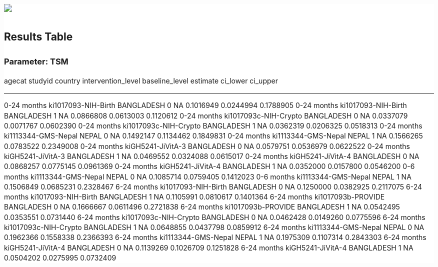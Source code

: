 ![](/tmp/ecaa781e-fdd2-49c3-8c83-73ba464ed75e/70e89838-f6ad-49b8-8764-45bc6809af14/REPORT_files/figure-html/plot_par-1.png)

## Results Table

### Parameter: TSM


agecat        studyid                 country      intervention_level   baseline_level     estimate    ci_lower    ci_upper
------------  ----------------------  -----------  -------------------  ---------------  ----------  ----------  ----------
0-24 months   ki1017093-NIH-Birth     BANGLADESH   0                    NA                0.1016949   0.0244994   0.1788905
0-24 months   ki1017093-NIH-Birth     BANGLADESH   1                    NA                0.0866808   0.0613003   0.1120612
0-24 months   ki1017093c-NIH-Crypto   BANGLADESH   0                    NA                0.0337079   0.0071767   0.0602390
0-24 months   ki1017093c-NIH-Crypto   BANGLADESH   1                    NA                0.0362319   0.0206325   0.0518313
0-24 months   ki1113344-GMS-Nepal     NEPAL        0                    NA                0.1492147   0.1134462   0.1849831
0-24 months   ki1113344-GMS-Nepal     NEPAL        1                    NA                0.1566265   0.0783522   0.2349008
0-24 months   kiGH5241-JiVitA-3       BANGLADESH   0                    NA                0.0579751   0.0536979   0.0622522
0-24 months   kiGH5241-JiVitA-3       BANGLADESH   1                    NA                0.0469552   0.0324088   0.0615017
0-24 months   kiGH5241-JiVitA-4       BANGLADESH   0                    NA                0.0868257   0.0775145   0.0961369
0-24 months   kiGH5241-JiVitA-4       BANGLADESH   1                    NA                0.0352000   0.0157800   0.0546200
0-6 months    ki1113344-GMS-Nepal     NEPAL        0                    NA                0.1085714   0.0759405   0.1412023
0-6 months    ki1113344-GMS-Nepal     NEPAL        1                    NA                0.1506849   0.0685231   0.2328467
6-24 months   ki1017093-NIH-Birth     BANGLADESH   0                    NA                0.1250000   0.0382925   0.2117075
6-24 months   ki1017093-NIH-Birth     BANGLADESH   1                    NA                0.1105991   0.0810617   0.1401364
6-24 months   ki1017093b-PROVIDE      BANGLADESH   0                    NA                0.1666667   0.0611496   0.2721838
6-24 months   ki1017093b-PROVIDE      BANGLADESH   1                    NA                0.0542495   0.0353551   0.0731440
6-24 months   ki1017093c-NIH-Crypto   BANGLADESH   0                    NA                0.0462428   0.0149260   0.0775596
6-24 months   ki1017093c-NIH-Crypto   BANGLADESH   1                    NA                0.0648855   0.0437798   0.0859912
6-24 months   ki1113344-GMS-Nepal     NEPAL        0                    NA                0.1962366   0.1558338   0.2366393
6-24 months   ki1113344-GMS-Nepal     NEPAL        1                    NA                0.1975309   0.1107314   0.2843303
6-24 months   kiGH5241-JiVitA-4       BANGLADESH   0                    NA                0.1139269   0.1026709   0.1251828
6-24 months   kiGH5241-JiVitA-4       BANGLADESH   1                    NA                0.0504202   0.0275995   0.0732409
